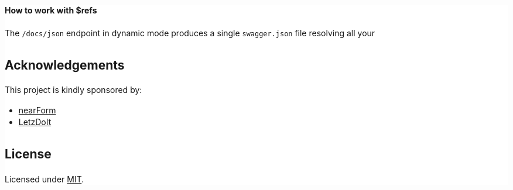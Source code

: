 #### How to work with $refs

The `/docs/json` endpoint in dynamic mode produces a single `swagger.json` file
resolving all your

## Acknowledgements

This project is kindly sponsored by:

- [nearForm](https://nearform.com)
- [LetzDoIt](https://www.letzdoitapp.com/)

<a name="license"></a>

## License

Licensed under [MIT](./LICENSE).
